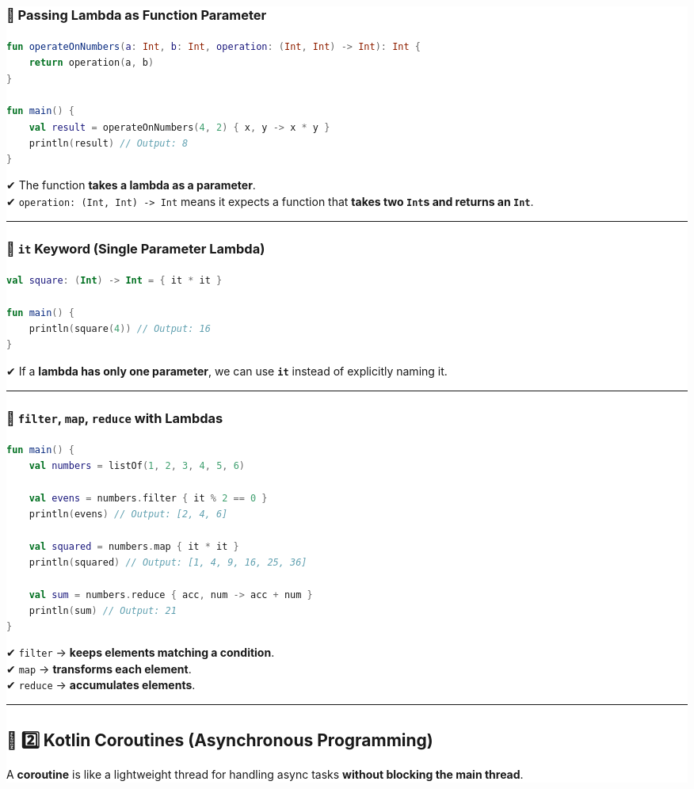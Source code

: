
### **🔹 Passing Lambda as Function Parameter**
```kotlin
fun operateOnNumbers(a: Int, b: Int, operation: (Int, Int) -> Int): Int {
    return operation(a, b)
}

fun main() {
    val result = operateOnNumbers(4, 2) { x, y -> x * y }
    println(result) // Output: 8
}
```
✔ The function **takes a lambda as a parameter**.  
✔ `operation: (Int, Int) -> Int` means it expects a function that **takes two `Int`s and returns an `Int`**.

---

### **🔹 `it` Keyword (Single Parameter Lambda)**
```kotlin
val square: (Int) -> Int = { it * it }

fun main() {
    println(square(4)) // Output: 16
}
```
✔ If a **lambda has only one parameter**, we can use **`it`** instead of explicitly naming it.

---

### **🔹 `filter`, `map`, `reduce` with Lambdas**
```kotlin
fun main() {
    val numbers = listOf(1, 2, 3, 4, 5, 6)

    val evens = numbers.filter { it % 2 == 0 }
    println(evens) // Output: [2, 4, 6]

    val squared = numbers.map { it * it }
    println(squared) // Output: [1, 4, 9, 16, 25, 36]

    val sum = numbers.reduce { acc, num -> acc + num }
    println(sum) // Output: 21
}
```
✔ `filter` → **keeps elements matching a condition**.  
✔ `map` → **transforms each element**.  
✔ `reduce` → **accumulates elements**.

---


## **🚀 2️⃣ Kotlin Coroutines (Asynchronous Programming)**
A **coroutine** is like a lightweight thread for handling async tasks **without blocking the main thread**.
